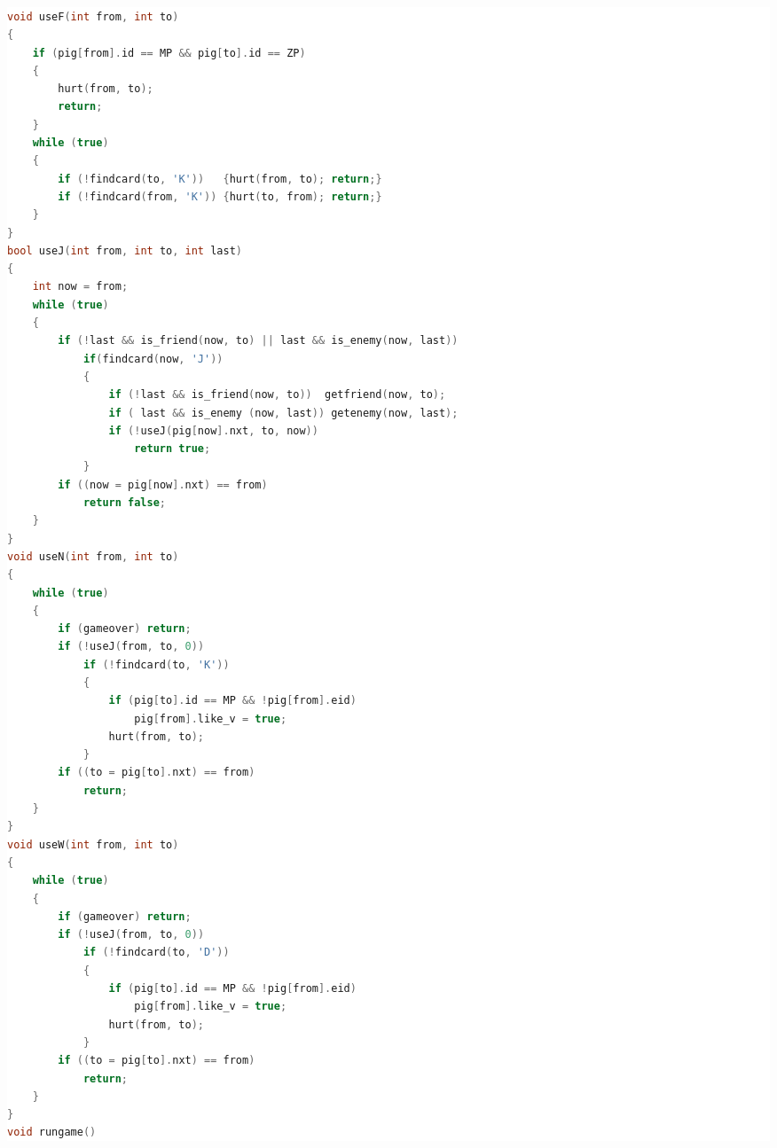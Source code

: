 ```cpp
void useF(int from, int to)
{
	if (pig[from].id == MP && pig[to].id == ZP)
	{
		hurt(from, to);
		return;
	}
	while (true)
	{
		if (!findcard(to, 'K'))   {hurt(from, to); return;}
		if (!findcard(from, 'K')) {hurt(to, from); return;}
	}
}
bool useJ(int from, int to, int last)
{
	int now = from;
	while (true)
	{
		if (!last && is_friend(now, to) || last && is_enemy(now, last))
			if(findcard(now, 'J'))
			{
				if (!last && is_friend(now, to))  getfriend(now, to);
				if ( last && is_enemy (now, last)) getenemy(now, last);
				if (!useJ(pig[now].nxt, to, now))
					return true;
			} 
		if ((now = pig[now].nxt) == from)
			return false;	 
	}
}
void useN(int from, int to)
{
	while (true)
	{
		if (gameover) return;
		if (!useJ(from, to, 0))
			if (!findcard(to, 'K'))
			{
				if (pig[to].id == MP && !pig[from].eid)
					pig[from].like_v = true;
				hurt(from, to); 
			}
		if ((to = pig[to].nxt) == from)
			return;
	}
}
void useW(int from, int to)
{
	while (true)
	{
		if (gameover) return;
		if (!useJ(from, to, 0))
			if (!findcard(to, 'D'))
			{
				if (pig[to].id == MP && !pig[from].eid)
					pig[from].like_v = true;
				hurt(from, to); 
			}
		if ((to = pig[to].nxt) == from)
			return;
	}
}
void rungame()
```
